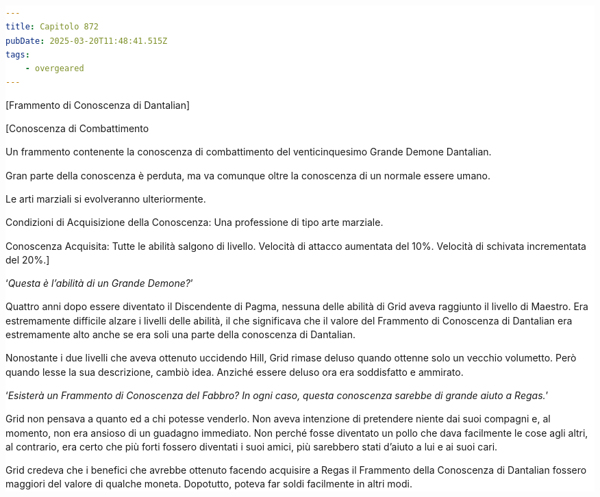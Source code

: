 ```yaml
---
title: Capitolo 872
pubDate: 2025-03-20T11:48:41.515Z
tags:
    - overgeared
---
```



[Frammento di Conoscenza di Dantalian]






[Conoscenza di Combattimento


Un frammento contenente la conoscenza di combattimento del venticinquesimo Grande Demone Dantalian.


Gran parte della conoscenza è perduta, ma va comunque oltre la conoscenza di un normale essere umano.


Le arti marziali si evolveranno ulteriormente.


Condizioni di Acquisizione della Conoscenza: Una professione di tipo arte marziale.


Conoscenza Acquisita: Tutte le abilità salgono di livello. Velocità di attacco aumentata del 10%. Velocità di schivata incrementata del 20%.]






‘<em>Questa è l’abilità di un Grande Demone?</em>’


Quattro anni dopo essere diventato il Discendente di Pagma, nessuna delle abilità di Grid aveva raggiunto il livello di Maestro. Era estremamente difficile alzare i livelli delle abilità, il che significava che il valore del Frammento di Conoscenza di Dantalian era estremamente alto anche se era soli una parte della conoscenza di Dantalian.


Nonostante i due livelli che aveva ottenuto uccidendo Hill, Grid rimase deluso quando ottenne solo un vecchio volumetto. Però quando lesse la sua descrizione, cambiò idea. Anziché essere deluso ora era soddisfatto e ammirato.


‘<em>Esisterà un Frammento di Conoscenza del Fabbro? In ogni caso, questa conoscenza sarebbe di grande aiuto a Regas.</em>’


Grid non pensava a quanto ed a chi potesse venderlo. Non aveva intenzione di pretendere niente dai suoi compagni e, al momento, non era ansioso di un guadagno immediato. Non perché fosse diventato un pollo che dava facilmente le cose agli altri, al contrario, era certo che più forti fossero diventati i suoi amici, più sarebbero stati d’aiuto a lui e ai suoi cari.


Grid credeva che i benefici che avrebbe ottenuto facendo acquisire a Regas il Frammento della Conoscenza di Dantalian fossero maggiori del valore di qualche moneta. Dopotutto, poteva far soldi facilmente in altri modi.
